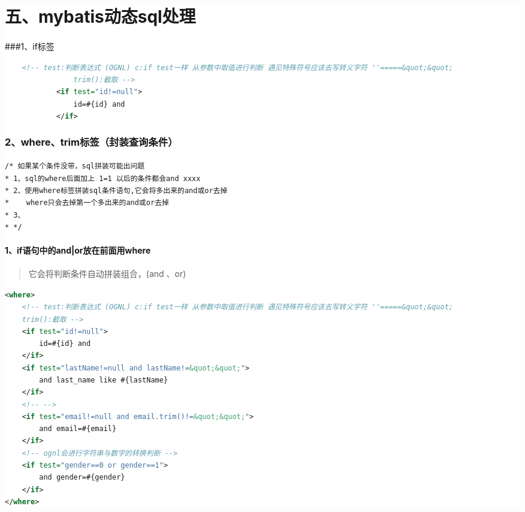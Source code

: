 

# 五、mybatis动态sql处理

>
>
>

###1、if标签

```xml
	<!-- test:判断表达式 (OGNL) c:if test一样 从参数中取值进行判断 遇见特殊符号应该去写转义字符 ''=====&quot;&quot; 
				trim():截取 -->
			<if test="id!=null">
				id=#{id} and
			</if>
```

### 2、where、trim标签（封装查询条件）

```properties
/* 如果某个条件没带，sql拼装可能出问题
* 1、sql的where后面加上 1=1 以后的条件都会and xxxx
* 2、使用where标签拼装sql条件语句,它会将多出来的and或or去掉
*    where只会去掉第一个多出来的and或or去掉
* 3、
* */
```



#### 1、if语句中的and|or放在前面用where

>它会将判断条件自动拼装组合，(and 、or)

```xml
<where>
    <!-- test:判断表达式 (OGNL) c:if test一样 从参数中取值进行判断 遇见特殊符号应该去写转义字符 ''=====&quot;&quot; 
    trim():截取 -->
    <if test="id!=null">
        id=#{id} and
    </if>
    <if test="lastName!=null and lastName!=&quot;&quot;">
        and last_name like #{lastName}
    </if>
    <!-- -->
    <if test="email!=null and email.trim()!=&quot;&quot;">
        and email=#{email} 
    </if>
    <!-- ognl会进行字符串与数字的转换判断 -->
    <if test="gender==0 or gender==1">
        and gender=#{gender}
    </if>
</where>
```
